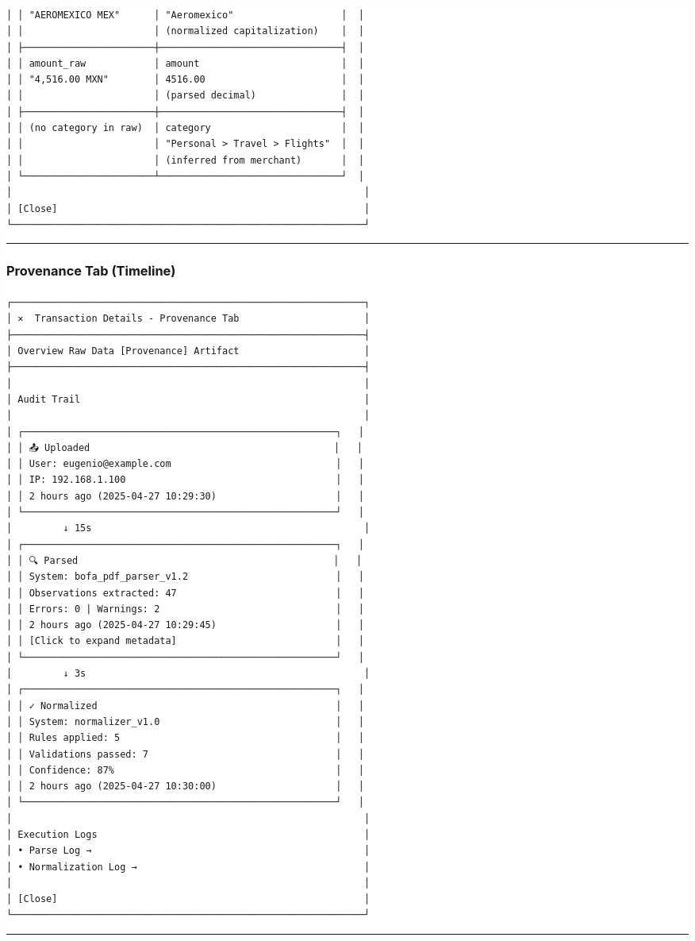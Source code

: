 ```
│ │ "AEROMEXICO MEX"      │ "Aeromexico"                   │  │
│ │                       │ (normalized capitalization)    │  │
│ ├───────────────────────┼────────────────────────────────┤  │
│ │ amount_raw            │ amount                         │  │
│ │ "4,516.00 MXN"        │ 4516.00                        │  │
│ │                       │ (parsed decimal)               │  │
│ ├───────────────────────┼────────────────────────────────┤  │
│ │ (no category in raw)  │ category                       │  │
│ │                       │ "Personal > Travel > Flights"  │  │
│ │                       │ (inferred from merchant)       │  │
│ └───────────────────────┴────────────────────────────────┘  │
│                                                              │
│ [Close]                                                      │
└──────────────────────────────────────────────────────────────┘
```

---

### Provenance Tab (Timeline)

```
┌──────────────────────────────────────────────────────────────┐
│ ✕  Transaction Details - Provenance Tab                      │
├──────────────────────────────────────────────────────────────┤
│ Overview Raw Data [Provenance] Artifact                      │
├──────────────────────────────────────────────────────────────┤
│                                                              │
│ Audit Trail                                                  │
│                                                              │
│ ┌───────────────────────────────────────────────────────┐   │
│ │ 📤 Uploaded                                           │   │
│ │ User: eugenio@example.com                             │   │
│ │ IP: 192.168.1.100                                     │   │
│ │ 2 hours ago (2025-04-27 10:29:30)                     │   │
│ └───────────────────────────────────────────────────────┘   │
│         ↓ 15s                                                │
│ ┌───────────────────────────────────────────────────────┐   │
│ │ 🔍 Parsed                                             │   │
│ │ System: bofa_pdf_parser_v1.2                          │   │
│ │ Observations extracted: 47                            │   │
│ │ Errors: 0 | Warnings: 2                               │   │
│ │ 2 hours ago (2025-04-27 10:29:45)                     │   │
│ │ [Click to expand metadata]                            │   │
│ └───────────────────────────────────────────────────────┘   │
│         ↓ 3s                                                 │
│ ┌───────────────────────────────────────────────────────┐   │
│ │ ✓ Normalized                                          │   │
│ │ System: normalizer_v1.0                               │   │
│ │ Rules applied: 5                                      │   │
│ │ Validations passed: 7                                 │   │
│ │ Confidence: 87%                                       │   │
│ │ 2 hours ago (2025-04-27 10:30:00)                     │   │
│ └───────────────────────────────────────────────────────┘   │
│                                                              │
│ Execution Logs                                               │
│ • Parse Log →                                                │
│ • Normalization Log →                                        │
│                                                              │
│ [Close]                                                      │
└──────────────────────────────────────────────────────────────┘
```

---